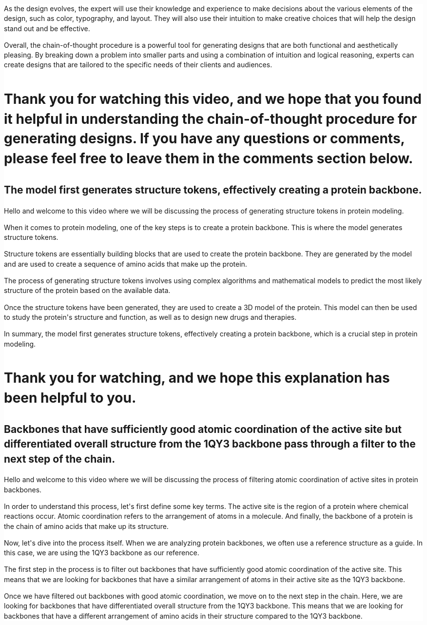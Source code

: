 As the design evolves, the expert will use their knowledge and experience to make decisions about the various elements of the design, such as color, typography, and layout. They will also use their intuition to make creative choices that will help the design stand out and be effective.

Overall, the chain-of-thought procedure is a powerful tool for generating designs that are both functional and aesthetically pleasing. By breaking down a problem into smaller parts and using a combination of intuition and logical reasoning, experts can create designs that are tailored to the specific needs of their clients and audiences.

Thank you for watching this video, and we hope that you found it helpful in understanding the chain-of-thought procedure for generating designs. If you have any questions or comments, please feel free to leave them in the comments section below.
==============================
The model first generates structure tokens, effectively creating a protein backbone.
------------------------------
 Hello and welcome to this video where we will be discussing the process of generating structure tokens in protein modeling.

When it comes to protein modeling, one of the key steps is to create a protein backbone. This is where the model generates structure tokens.

Structure tokens are essentially building blocks that are used to create the protein backbone. They are generated by the model and are used to create a sequence of amino acids that make up the protein.

The process of generating structure tokens involves using complex algorithms and mathematical models to predict the most likely structure of the protein based on the available data.

Once the structure tokens have been generated, they are used to create a 3D model of the protein. This model can then be used to study the protein's structure and function, as well as to design new drugs and therapies.

In summary, the model first generates structure tokens, effectively creating a protein backbone, which is a crucial step in protein modeling.

Thank you for watching, and we hope this explanation has been helpful to you.
==============================
Backbones that have sufficiently good atomic coordination of the active site but differentiated overall structure from the 1QY3 backbone pass through a filter to the next step of the chain.
------------------------------
 Hello and welcome to this video where we will be discussing the process of filtering atomic coordination of active sites in protein backbones.

In order to understand this process, let's first define some key terms. The active site is the region of a protein where chemical reactions occur. Atomic coordination refers to the arrangement of atoms in a molecule. And finally, the backbone of a protein is the chain of amino acids that make up its structure.

Now, let's dive into the process itself. When we are analyzing protein backbones, we often use a reference structure as a guide. In this case, we are using the 1QY3 backbone as our reference.

The first step in the process is to filter out backbones that have sufficiently good atomic coordination of the active site. This means that we are looking for backbones that have a similar arrangement of atoms in their active site as the 1QY3 backbone.

Once we have filtered out backbones with good atomic coordination, we move on to the next step in the chain. Here, we are looking for backbones that have differentiated overall structure from the 1QY3 backbone. This means that we are looking for backbones that have a different arrangement of amino acids in their structure compared to the 1QY3 backbone.
